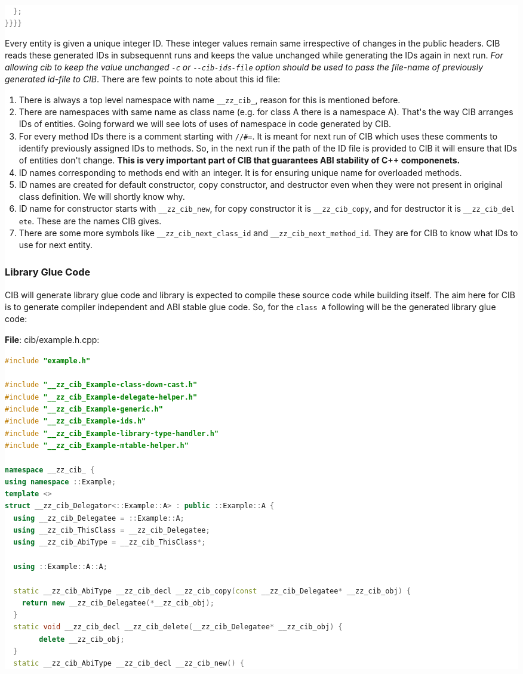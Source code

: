 ```c++
  };
}}}}


```

Every entity is given a unique integer ID. These integer values remain same irrespective of changes in the public headers. CIB reads these generated IDs in subsequennt runs and keeps the value unchanged while generating the IDs again in next run. *For allowing cib to keep the value unchanged `-c` or `--cib-ids-file` option should be used to pass the file-name of previously generated id-file to CIB*.
There are few points to note about this id file:

1. There is always a top level namespace with name `__zz_cib_`, reason for this is mentioned before.
2. There are namespaces with same name as class name (e.g. for class A there is a namespace A). That's the way CIB arranges IDs of entities. Going forward we will see lots of uses of namespace in code generated by CIB.
3. For every method IDs there is a comment starting with `//#=`. It is meant for next run of CIB which uses these comments to identify previously assigned IDs to methods. So, in the next run if the path of the ID file is provided to CIB it will ensure that IDs of entities don't change. **This is very important part of CIB that guarantees ABI stability of C++ componenets.**
4. ID names corresponding to methods end with an integer. It is for ensuring unique name for overloaded methods.
5. ID names are created for default constructor, copy constructor, and destructor even when they were not present in original class definition. We will shortly know why.
6. ID name for constructor starts with `__zz_cib_new`, for copy constructor it is `__zz_cib_copy`, and for destructor it is `__zz_cib_delete`. These are the names CIB gives.
7. There are some more symbols like `__zz_cib_next_class_id` and `__zz_cib_next_method_id`. They are for CIB to know what IDs to use for next entity.

### Library Glue Code
CIB will generate library glue code and library is expected to compile these source code while building itself. The aim here for CIB is to generate compiler independent and ABI stable glue code. So, for the `class A` following will be the generated library glue code:

**File**: cib/example.h.cpp:

```c++
#include "example.h"

#include "__zz_cib_Example-class-down-cast.h"
#include "__zz_cib_Example-delegate-helper.h"
#include "__zz_cib_Example-generic.h"
#include "__zz_cib_Example-ids.h"
#include "__zz_cib_Example-library-type-handler.h"
#include "__zz_cib_Example-mtable-helper.h"

namespace __zz_cib_ {
using namespace ::Example;
template <>
struct __zz_cib_Delegator<::Example::A> : public ::Example::A {
  using __zz_cib_Delegatee = ::Example::A;
  using __zz_cib_ThisClass = __zz_cib_Delegatee;
  using __zz_cib_AbiType = __zz_cib_ThisClass*;

  using ::Example::A::A;

  static __zz_cib_AbiType __zz_cib_decl __zz_cib_copy(const __zz_cib_Delegatee* __zz_cib_obj) {
    return new __zz_cib_Delegatee(*__zz_cib_obj);
  }
  static void __zz_cib_decl __zz_cib_delete(__zz_cib_Delegatee* __zz_cib_obj) {
        delete __zz_cib_obj;
  }
  static __zz_cib_AbiType __zz_cib_decl __zz_cib_new() {
```